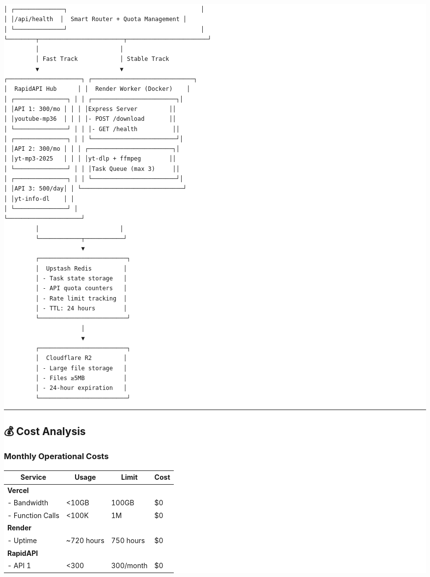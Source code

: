 ```
│ ┌──────────────┐                                      │
│ │/api/health  │  Smart Router + Quota Management │
│ └──────────────┘                                      │
└────────┬────────────────────────┬───────────────────────┘
         │                       │
         │ Fast Track            │ Stable Track
         ▼                       ▼
┌─────────────────────┐ ┌─────────────────────────────┐
│  RapidAPI Hub      │ │  Render Worker (Docker)    │
│ ┌───────────────┐ │ │ ┌────────────────────────┐│
│ │API 1: 300/mo │ │ │ │Express Server         ││
│ │youtube-mp36  │ │ │ │- POST /download       ││
│ └───────────────┘ │ │ │- GET /health          ││
│ ┌───────────────┐ │ │ └────────────────────────┘│
│ │API 2: 300/mo │ │ │ ┌────────────────────────┐│
│ │yt-mp3-2025   │ │ │ │yt-dlp + ffmpeg        ││
│ └───────────────┘ │ │ │Task Queue (max 3)     ││
│ ┌───────────────┐ │ │ └────────────────────────┘│
│ │API 3: 500/day│ │ └─────────────────────────────┘
│ │yt-info-dl    │ │
│ └───────────────┘ │
└─────────────────────┘
         │                       │
         └────────────┬───────────┘
                      ▼
         ┌─────────────────────────┐
         │  Upstash Redis         │
         │ - Task state storage   │
         │ - API quota counters   │
         │ - Rate limit tracking  │
         │ - TTL: 24 hours        │
         └─────────────────────────┘
                      │
                      ▼
         ┌─────────────────────────┐
         │  Cloudflare R2         │
         │ - Large file storage   │
         │ - Files ≥5MB           │
         │ - 24-hour expiration   │
         └─────────────────────────┘
```

---

## 💰 Cost Analysis

### Monthly Operational Costs

| Service | Usage | Limit | Cost |
|---------|-------|-------|------|
| **Vercel** | | | |
| - Bandwidth | <10GB | 100GB | $0 |
| - Function Calls | <100K | 1M | $0 |
| **Render** | | | |
| - Uptime | ~720 hours | 750 hours | $0 |
| **RapidAPI** | | | |
| - API 1 | <300 | 300/month | $0 |